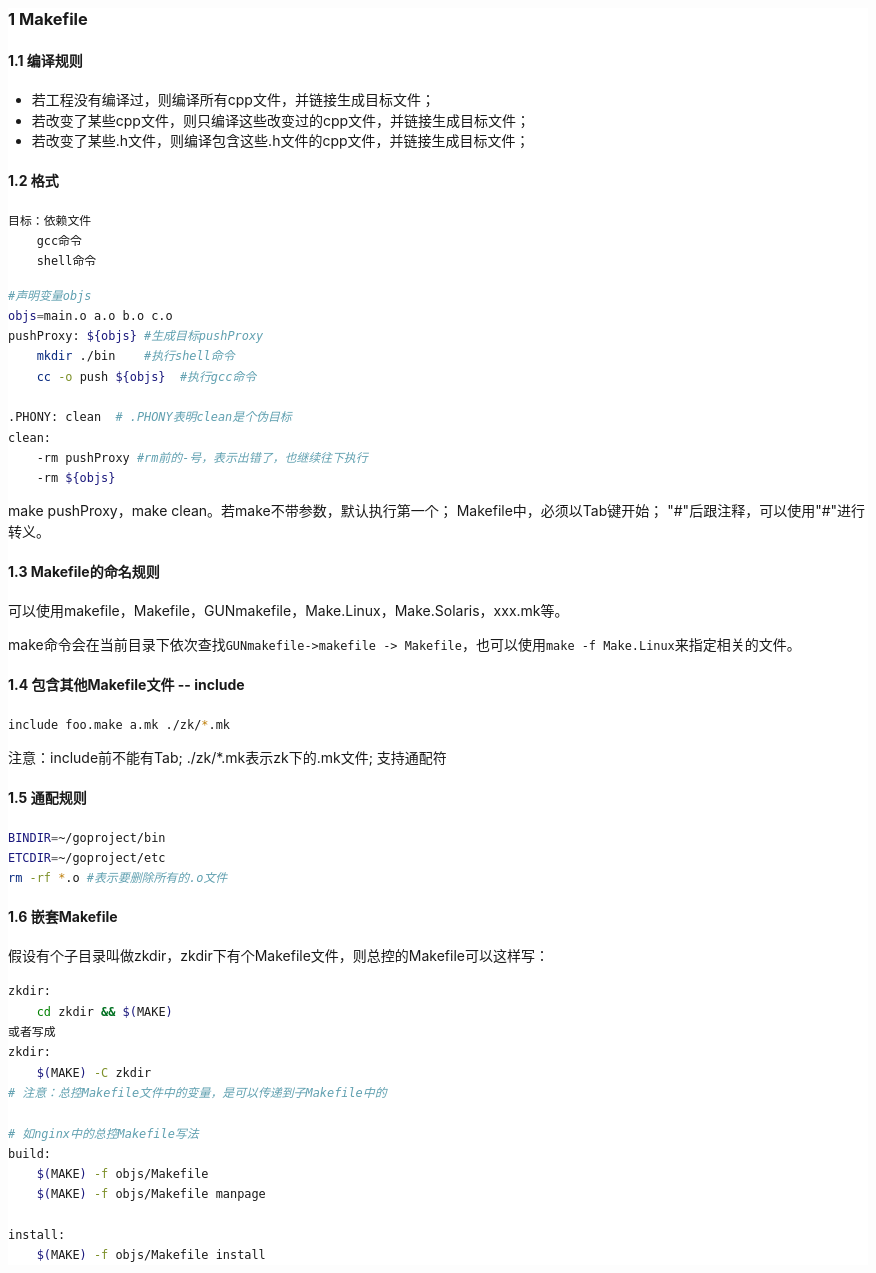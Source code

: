 
### 1 Makefile
#### 1.1 编译规则
- 若工程没有编译过，则编译所有cpp文件，并链接生成目标文件；
- 若改变了某些cpp文件，则只编译这些改变过的cpp文件，并链接生成目标文件；
- 若改变了某些.h文件，则编译包含这些.h文件的cpp文件，并链接生成目标文件；

#### 1.2 格式
```sh
目标：依赖文件
    gcc命令
    shell命令
```
```sh
#声明变量objs
objs=main.o a.o b.o c.o 
pushProxy: ${objs} #生成目标pushProxy
    mkdir ./bin    #执行shell命令
    cc -o push ${objs}  #执行gcc命令

.PHONY: clean  # .PHONY表明clean是个伪目标
clean:
    -rm pushProxy #rm前的-号，表示出错了，也继续往下执行
    -rm ${objs}
```
make pushProxy，make clean。若make不带参数，默认执行第一个；
Makefile中，必须以Tab键开始；
"#"后跟注释，可以使用"\#"进行转义。

#### 1.3 Makefile的命名规则
可以使用makefile，Makefile，GUNmakefile，Make.Linux，Make.Solaris，xxx.mk等。

make命令会在当前目录下依次查找`GUNmakefile->makefile -> Makefile`，也可以使用`make -f Make.Linux`来指定相关的文件。

#### 1.4 包含其他Makefile文件 -- include
```sh
include foo.make a.mk ./zk/*.mk
```
注意：include前不能有Tab; ./zk/*.mk表示zk下的.mk文件; 支持通配符

#### 1.5 通配规则
```sh
BINDIR=~/goproject/bin 
ETCDIR=~/goproject/etc
rm -rf *.o #表示要删除所有的.o文件
```

#### 1.6 嵌套Makefile
假设有个子目录叫做zkdir，zkdir下有个Makefile文件，则总控的Makefile可以这样写：
```sh
zkdir:
    cd zkdir && $(MAKE)
或者写成
zkdir:
    $(MAKE) -C zkdir
# 注意：总控Makefile文件中的变量，是可以传递到子Makefile中的

# 如nginx中的总控Makefile写法
build:
    $(MAKE) -f objs/Makefile
    $(MAKE) -f objs/Makefile manpage

install:
    $(MAKE) -f objs/Makefile install

```